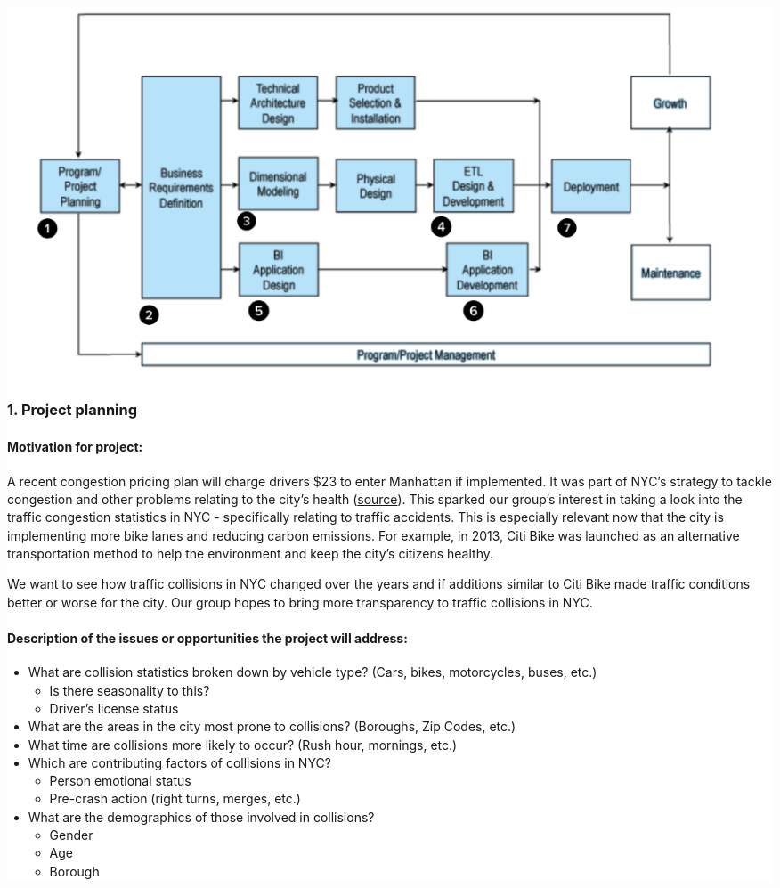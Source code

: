 ![Kimball_lifecycle](images/kimball_dw_bi_lifecycle.png)

### 1. Project planning

#### Motivation for project:
A recent congestion pricing plan will charge drivers $23 to enter Manhattan if implemented. It was part of NYC’s strategy to tackle congestion and other problems relating to the city’s health ([source](https://www.nytimes.com/2022/08/18/nyregion/nyc-congestion-pricing-manhattan.html)). This sparked our group’s interest in taking a look into the traffic congestion statistics in NYC - specifically relating to traffic accidents. This is especially relevant now that the city is implementing more bike lanes and reducing carbon emissions. For example, in 2013, Citi Bike was launched as an alternative transportation method to help the environment and keep the city’s citizens healthy. 

We want to see how traffic collisions in NYC changed over the years and if additions similar to Citi Bike made traffic conditions better or worse for the city. Our group hopes to bring more transparency to traffic collisions in NYC.

#### Description of the issues or opportunities the project will address:
- What are collision statistics broken down by vehicle type? (Cars, bikes, motorcycles, buses, etc.)
    - Is there seasonality to this? 
    - Driver’s license status
- What are the areas in the city most prone to collisions? (Boroughs, Zip Codes, etc.)
- What time are collisions more likely to occur? (Rush hour, mornings, etc.)
- Which are contributing factors of collisions in NYC?
    - Person emotional status
    - Pre-crash action (right turns, merges, etc.)
- What are the demographics of those involved in collisions?
    - Gender
    - Age
    - Borough
 